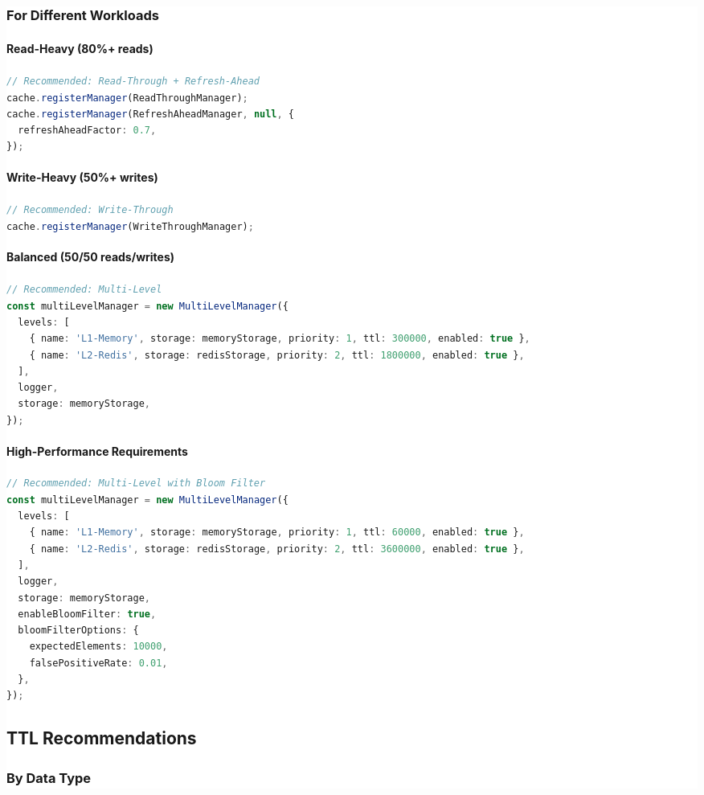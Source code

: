 ### For Different Workloads

#### Read-Heavy (80%+ reads)
```typescript
// Recommended: Read-Through + Refresh-Ahead
cache.registerManager(ReadThroughManager);
cache.registerManager(RefreshAheadManager, null, {
  refreshAheadFactor: 0.7,
});
```

#### Write-Heavy (50%+ writes)
```typescript
// Recommended: Write-Through
cache.registerManager(WriteThroughManager);
```

#### Balanced (50/50 reads/writes)
```typescript
// Recommended: Multi-Level
const multiLevelManager = new MultiLevelManager({
  levels: [
    { name: 'L1-Memory', storage: memoryStorage, priority: 1, ttl: 300000, enabled: true },
    { name: 'L2-Redis', storage: redisStorage, priority: 2, ttl: 1800000, enabled: true },
  ],
  logger,
  storage: memoryStorage,
});
```

#### High-Performance Requirements
```typescript
// Recommended: Multi-Level with Bloom Filter
const multiLevelManager = new MultiLevelManager({
  levels: [
    { name: 'L1-Memory', storage: memoryStorage, priority: 1, ttl: 60000, enabled: true },
    { name: 'L2-Redis', storage: redisStorage, priority: 2, ttl: 3600000, enabled: true },
  ],
  logger,
  storage: memoryStorage,
  enableBloomFilter: true,
  bloomFilterOptions: {
    expectedElements: 10000,
    falsePositiveRate: 0.01,
  },
});
```

## TTL Recommendations

### By Data Type
